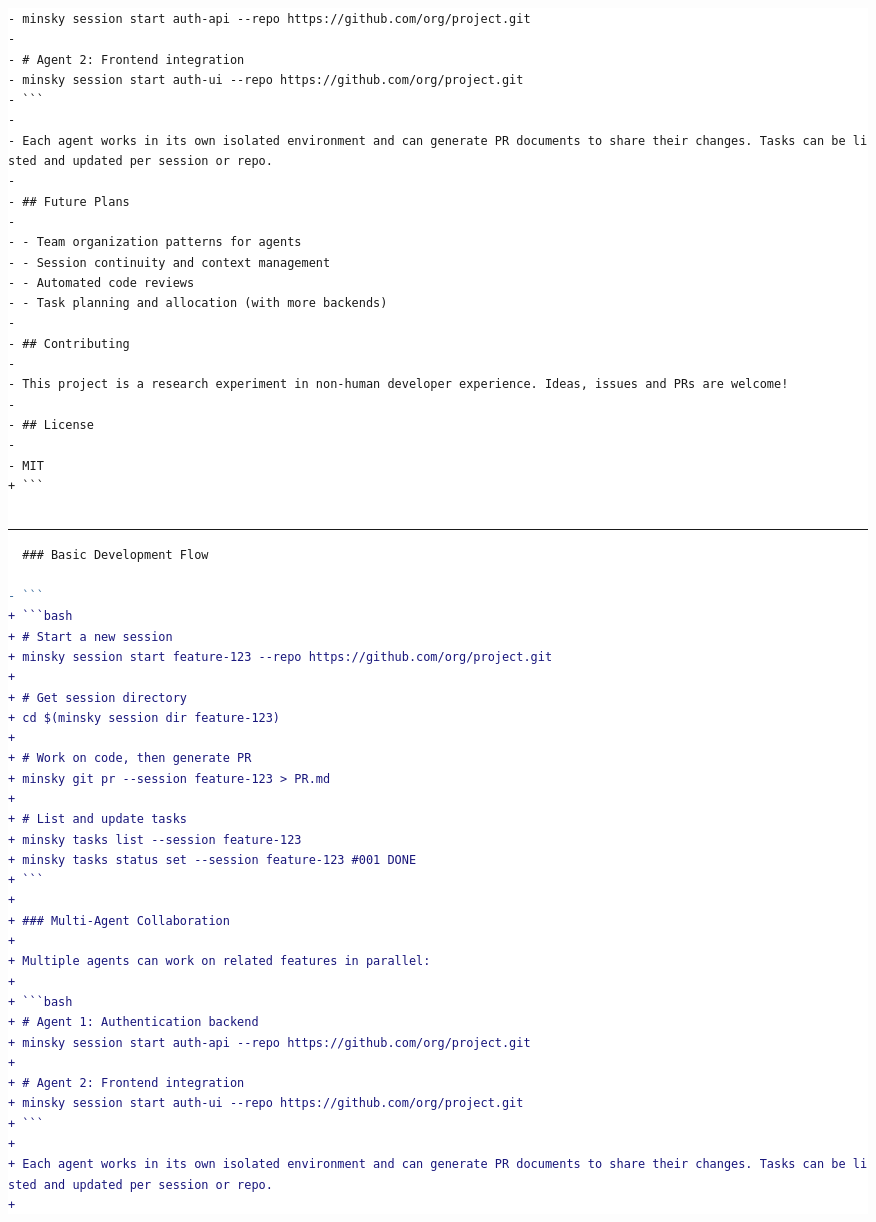 ```
- minsky session start auth-api --repo https://github.com/org/project.git
- 
- # Agent 2: Frontend integration
- minsky session start auth-ui --repo https://github.com/org/project.git
- ```
- 
- Each agent works in its own isolated environment and can generate PR documents to share their changes. Tasks can be listed and updated per session or repo.
- 
- ## Future Plans
- 
- - Team organization patterns for agents
- - Session continuity and context management
- - Automated code reviews
- - Task planning and allocation (with more backends)
- 
- ## Contributing
- 
- This project is a research experiment in non-human developer experience. Ideas, issues and PRs are welcome!
- 
- ## License
- 
- MIT
+ ```
  
```

---

```diff
  ### Basic Development Flow
  
- ```
+ ```bash
+ # Start a new session
+ minsky session start feature-123 --repo https://github.com/org/project.git
+ 
+ # Get session directory
+ cd $(minsky session dir feature-123)
+ 
+ # Work on code, then generate PR
+ minsky git pr --session feature-123 > PR.md
+ 
+ # List and update tasks
+ minsky tasks list --session feature-123
+ minsky tasks status set --session feature-123 #001 DONE
+ ```
+ 
+ ### Multi-Agent Collaboration
+ 
+ Multiple agents can work on related features in parallel:
+ 
+ ```bash
+ # Agent 1: Authentication backend
+ minsky session start auth-api --repo https://github.com/org/project.git
+ 
+ # Agent 2: Frontend integration
+ minsky session start auth-ui --repo https://github.com/org/project.git
+ ```
+ 
+ Each agent works in its own isolated environment and can generate PR documents to share their changes. Tasks can be listed and updated per session or repo.
+ 
```